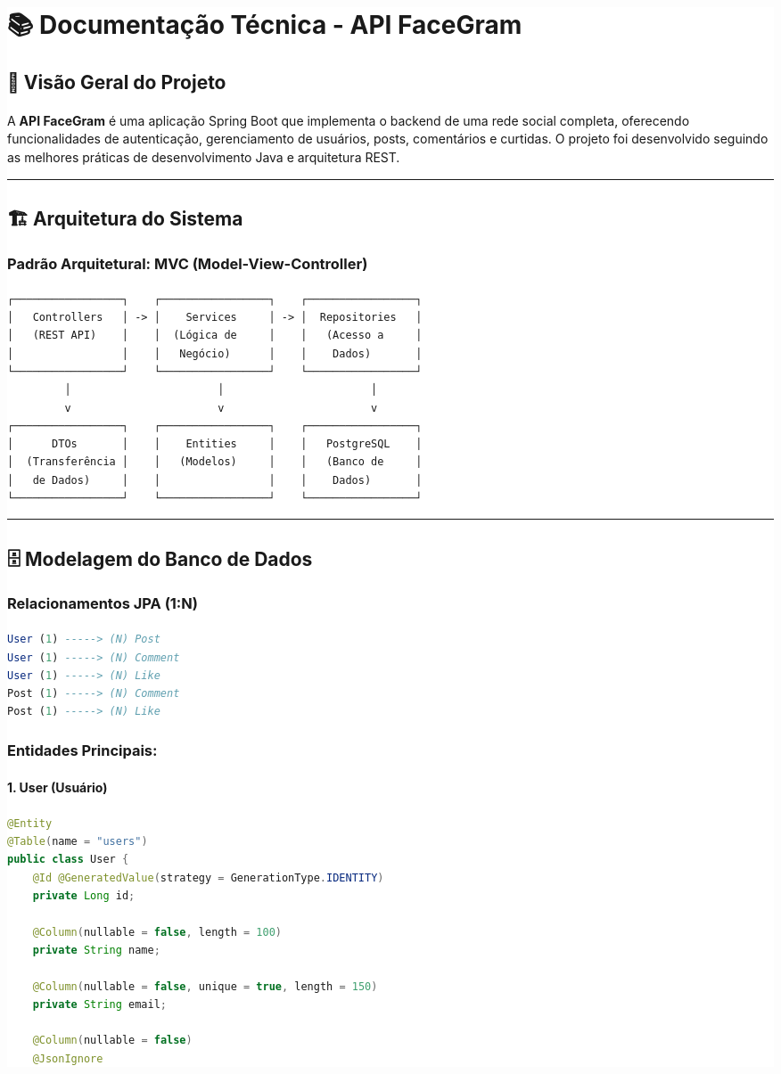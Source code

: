# 📚 Documentação Técnica - API FaceGram

## 🎯 Visão Geral do Projeto

A **API FaceGram** é uma aplicação Spring Boot que implementa o backend de uma rede social completa, oferecendo funcionalidades de autenticação, gerenciamento de usuários, posts, comentários e curtidas. O projeto foi desenvolvido seguindo as melhores práticas de desenvolvimento Java e arquitetura REST.

---

## 🏗️ Arquitetura do Sistema

### **Padrão Arquitetural: MVC (Model-View-Controller)**

```
┌─────────────────┐    ┌─────────────────┐    ┌─────────────────┐
│   Controllers   │ -> │    Services     │ -> │  Repositories   │
│   (REST API)    │    │  (Lógica de     │    │   (Acesso a     │
│                 │    │   Negócio)      │    │    Dados)       │
└─────────────────┘    └─────────────────┘    └─────────────────┘
         │                       │                       │
         v                       v                       v
┌─────────────────┐    ┌─────────────────┐    ┌─────────────────┐
│      DTOs       │    │    Entities     │    │   PostgreSQL    │
│  (Transferência │    │   (Modelos)     │    │   (Banco de     │
│   de Dados)     │    │                 │    │    Dados)       │
└─────────────────┘    └─────────────────┘    └─────────────────┘
```

---

## 🗄️ Modelagem do Banco de Dados

### **Relacionamentos JPA (1:N)**

```sql
User (1) -----> (N) Post
User (1) -----> (N) Comment  
User (1) -----> (N) Like
Post (1) -----> (N) Comment
Post (1) -----> (N) Like
```

### **Entidades Principais:**

#### **1. User (Usuário)**
```java
@Entity
@Table(name = "users")
public class User {
    @Id @GeneratedValue(strategy = GenerationType.IDENTITY)
    private Long id;
    
    @Column(nullable = false, length = 100)
    private String name;
    
    @Column(nullable = false, unique = true, length = 150)
    private String email;
    
    @Column(nullable = false)
    @JsonIgnore
```